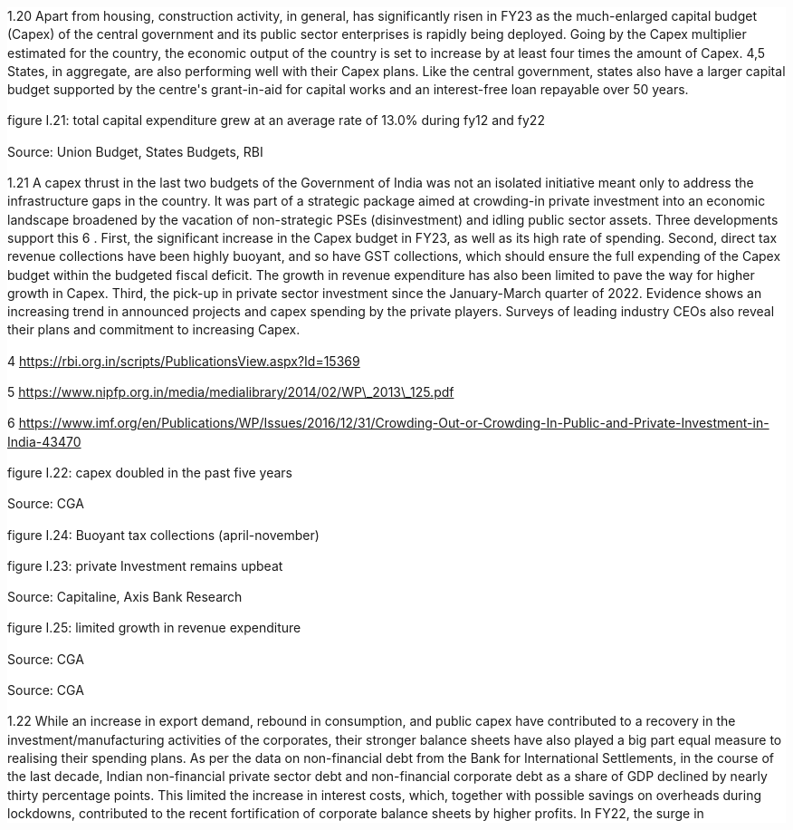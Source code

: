 1.20  Apart from housing, construction activity, in general, has significantly risen in FY23 as the much-enlarged capital budget (Capex) of the central government and its public sector enterprises is rapidly being deployed. Going by the Capex multiplier estimated for the country, the economic output of the country is set to increase by at least four times the amount of Capex. 4,5 States, in aggregate, are also performing well with their Capex plans. Like the central government, states also have a larger capital budget supported by the centre's grant-in-aid for capital works and an interest-free loan repayable over 50 years.

figure I.21: total capital expenditure grew at an average rate of 13.0% during fy12 and fy22



Source: Union Budget, States Budgets, RBI

1.21  A capex thrust in the last two budgets of the Government of India was not an isolated initiative meant only to address the infrastructure gaps in the country. It was part of a strategic package  aimed  at  crowding-in  private  investment  into  an  economic  landscape  broadened by the vacation of non-strategic PSEs (disinvestment) and idling public sector assets. Three developments support this 6 . First, the significant increase in the Capex budget in FY23, as well as its high rate of spending. Second, direct tax revenue collections have been highly buoyant, and  so  have  GST  collections,  which  should  ensure  the  full  expending  of  the  Capex  budget within the budgeted fiscal deficit. The growth in revenue expenditure has also been limited to pave the way for higher growth in Capex. Third, the pick-up in private sector investment since the January-March quarter of 2022. Evidence shows an increasing trend in announced projects and capex spending by the private players. Surveys of leading industry CEOs also reveal their plans and commitment to increasing Capex.

4  https://rbi.org.in/scripts/PublicationsView.aspx?Id=15369

5  https://www.nipfp.org.in/media/medialibrary/2014/02/WP\_2013\_125.pdf

6  https://www.imf.org/en/Publications/WP/Issues/2016/12/31/Crowding-Out-or-Crowding-In-Public-and-Private-Investment-in-India-43470

figure I.22: capex doubled in the past five years



Source: CGA

figure I.24: Buoyant tax collections (april-november)



figure I.23: private Investment remains upbeat



Source: Capitaline, Axis Bank Research

figure I.25: limited growth in revenue expenditure



Source: CGA

Source: CGA

1.22  While  an  increase  in  export  demand,  rebound  in  consumption,  and  public  capex  have contributed  to  a  recovery  in  the  investment/manufacturing  activities  of  the  corporates,  their stronger balance sheets have also played a big part equal measure to realising their spending plans. As per the data on non-financial debt from the Bank for International Settlements, in the course of the last decade, Indian non-financial private sector debt and non-financial corporate debt as a share of GDP declined by nearly thirty percentage points. This limited the increase in interest costs, which, together with possible savings on overheads during lockdowns, contributed to the recent fortification of corporate balance sheets by higher profits. In FY22, the surge in
